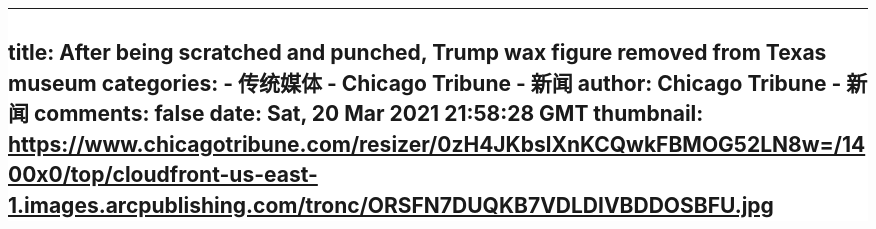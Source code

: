 
---
title: After being scratched and punched, Trump wax figure removed from Texas museum
categories: 
    - 传统媒体
    - Chicago Tribune - 新闻
author: Chicago Tribune - 新闻
comments: false
date: Sat, 20 Mar 2021 21:58:28 GMT
thumbnail: https://www.chicagotribune.com/resizer/0zH4JKbslXnKCQwkFBMOG52LN8w=/1400x0/top/cloudfront-us-east-1.images.arcpublishing.com/tronc/ORSFN7DUQKB7VDLDIVBDDOSBFU.jpg
---

<div>   